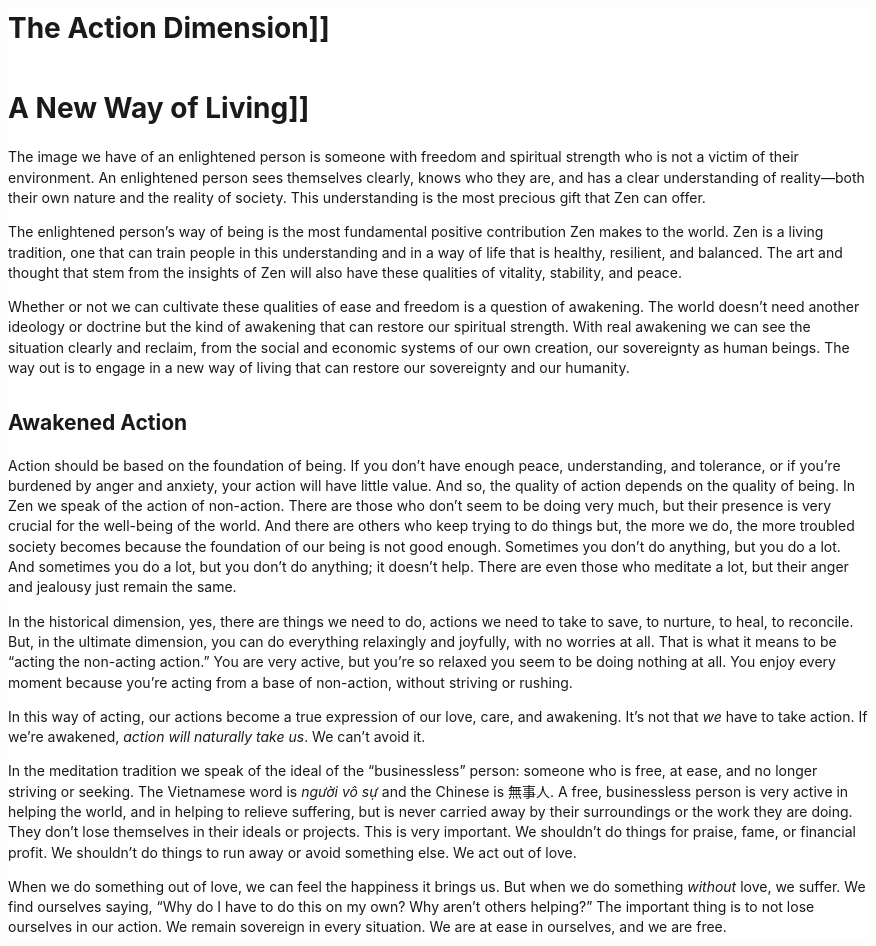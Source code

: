 # The Action Dimension]]

# A New Way of Living]]

  

The image we have of an enlightened person is someone with freedom and spiritual strength who is not a victim of their environment. An enlightened person sees themselves clearly, knows who they are, and has a clear understanding of reality—both their own nature and the reality of society. This understanding is the most precious gift that Zen can offer.

The enlightened person’s way of being is the most fundamental positive contribution Zen makes to the world. Zen is a living tradition, one that can train people in this understanding and in a way of life that is healthy, resilient, and balanced. The art and thought that stem from the insights of Zen will also have these qualities of vitality, stability, and peace.

Whether or not we can cultivate these qualities of ease and freedom is a question of awakening. The world doesn’t need another ideology or doctrine but the kind of awakening that can restore our spiritual strength. With real awakening we can see the situation clearly and reclaim, from the social and economic systems of our own creation, our sovereignty as human beings. The way out is to engage in a new way of living that can restore our sovereignty and our humanity.

## Awakened Action

Action should be based on the foundation of being. If you don’t have enough peace, understanding, and tolerance, or if you’re burdened by anger and anxiety, your action will have little value. And so, the quality of action depends on the quality of being. In Zen we speak of the action of non-action. There are those who don’t seem to be doing very much, but their presence is very crucial for the well-being of the world. And there are others who keep trying to do things but, the more we do, the more troubled society becomes because the foundation of our being is not good enough. Sometimes you don’t do anything, but you do a lot. And sometimes you do a lot, but you don’t do anything; it doesn’t help. There are even those who meditate a lot, but their anger and jealousy just remain the same.

In the historical dimension, yes, there are things we need to do, actions we need to take to save, to nurture, to heal, to reconcile. But, in the ultimate dimension, you can do everything relaxingly and joyfully, with no worries at all. That is what it means to be “acting the non-acting action.” You are very active, but you’re so relaxed you seem to be doing nothing at all. You enjoy every moment because you’re acting from a base of non-action, without striving or rushing.

In this way of acting, our actions become a true expression of our love, care, and awakening. It’s not that _we_ have to take action. If we’re awakened, _action will naturally take us_. We can’t avoid it.

In the meditation tradition we speak of the ideal of the “businessless” person: someone who is free, at ease, and no longer striving or seeking. The Vietnamese word is _người vô sự_ and the Chinese is 無事人. A free, businessless person is very active in helping the world, and in helping to relieve suffering, but is never carried away by their surroundings or the work they are doing. They don’t lose themselves in their ideals or projects. This is very important. We shouldn’t do things for praise, fame, or financial profit. We shouldn’t do things to run away or avoid something else. We act out of love.

When we do something out of love, we can feel the happiness it brings us. But when we do something _without_ love, we suffer. We find ourselves saying, “Why do I have to do this on my own? Why aren’t others helping?” The important thing is to not lose ourselves in our action. We remain sovereign in every situation. We are at ease in ourselves, and we are free.

